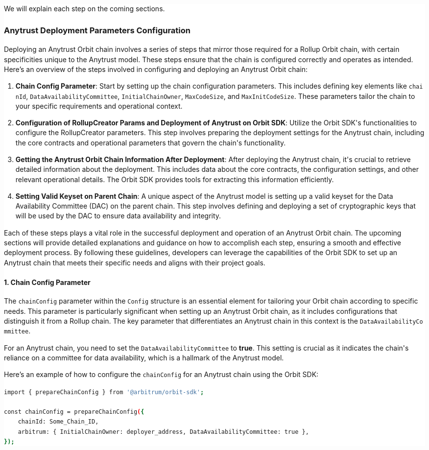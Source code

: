 We will explain each step on the coming sections.

### Anytrust Deployment Parameters Configuration

Deploying an Anytrust Orbit chain involves a series of steps that mirror those required for a Rollup Orbit chain, with certain specificities unique to the Anytrust model. These steps ensure that the chain is configured correctly and operates as intended. Here’s an overview of the steps involved in configuring and deploying an Anytrust Orbit chain:

1. **Chain Config Parameter**: Start by setting up the chain configuration parameters. This includes defining key elements like `chainId`, `DataAvailabilityCommittee`, `InitialChainOwner`, `MaxCodeSize`, and `MaxInitCodeSize`. These parameters tailor the chain to your specific requirements and operational context.

2. **Configuration of RollupCreator Params and Deployment of Anytrust on Orbit SDK**: Utilize the Orbit SDK's functionalities to configure the RollupCreator parameters. This step involves preparing the deployment settings for the Anytrust chain, including the core contracts and operational parameters that govern the chain's functionality.

3. **Getting the Anytrust Orbit Chain Information After Deployment**: After deploying the Anytrust chain, it's crucial to retrieve detailed information about the deployment. This includes data about the core contracts, the configuration settings, and other relevant operational details. The Orbit SDK provides tools for extracting this information efficiently.

4. **Setting Valid Keyset on Parent Chain**: A unique aspect of the Anytrust model is setting up a valid keyset for the Data Availability Committee (DAC) on the parent chain. This step involves defining and deploying a set of cryptographic keys that will be used by the DAC to ensure data availability and integrity.

Each of these steps plays a vital role in the successful deployment and operation of an Anytrust Orbit chain. The upcoming sections will provide detailed explanations and guidance on how to accomplish each step, ensuring a smooth and effective deployment process. By following these guidelines, developers can leverage the capabilities of the Orbit SDK to set up an Anytrust chain that meets their specific needs and aligns with their project goals.

#### 1. Chain Config Parameter

The `chainConfig` parameter within the `Config` structure is an essential element for tailoring your Orbit chain according to specific needs. This parameter is particularly significant when setting up an Anytrust Orbit chain, as it includes configurations that distinguish it from a Rollup chain. The key parameter that differentiates an Anytrust chain in this context is the `DataAvailabilityCommittee`.

For an Anytrust chain, you need to set the `DataAvailabilityCommittee` to **true**. This setting is crucial as it indicates the chain's reliance on a committee for data availability, which is a hallmark of the Anytrust model.

Here’s an example of how to configure the `chainConfig` for an Anytrust chain using the Orbit SDK:

```bash
import { prepareChainConfig } from '@arbitrum/orbit-sdk';

const chainConfig = prepareChainConfig({
    chainId: Some_Chain_ID,
    arbitrum: { InitialChainOwner: deployer_address, DataAvailabilityCommittee: true },
});
```
